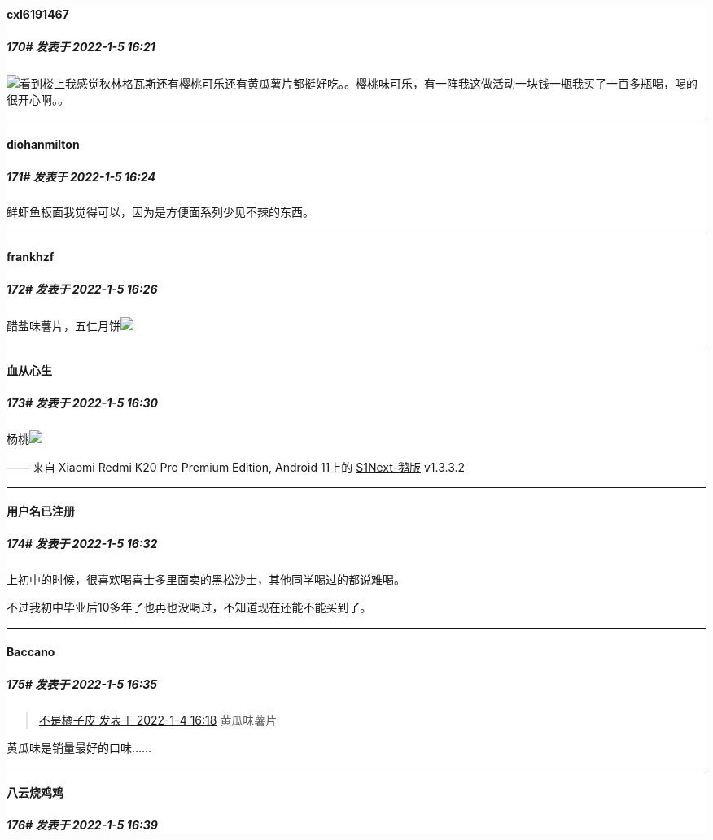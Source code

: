 ####  cxl6191467  
##### 170#       发表于 2022-1-5 16:21

<img src="https://static.saraba1st.com/image/smiley/face2017/001.png" referrerpolicy="no-referrer">看到楼上我感觉秋林格瓦斯还有樱桃可乐还有黄瓜薯片都挺好吃。。樱桃味可乐，有一阵我这做活动一块钱一瓶我买了一百多瓶喝，喝的很开心啊。。

*****

####  diohanmilton  
##### 171#       发表于 2022-1-5 16:24

鲜虾鱼板面我觉得可以，因为是方便面系列少见不辣的东西。



*****

####  frankhzf  
##### 172#       发表于 2022-1-5 16:26

醋盐味薯片，五仁月饼<img src="https://static.saraba1st.com/image/smiley/face2017/001.png" referrerpolicy="no-referrer">

*****

####  血从心生  
##### 173#       发表于 2022-1-5 16:30

杨桃<img src="https://static.saraba1st.com/image/smiley/face2017/010.png" referrerpolicy="no-referrer">

—— 来自 Xiaomi Redmi K20 Pro Premium Edition, Android 11上的 [S1Next-鹅版](https://github.com/ykrank/S1-Next/releases) v1.3.3.2

*****

####  用户名已注册  
##### 174#       发表于 2022-1-5 16:32

上初中的时候，很喜欢喝喜士多里面卖的黑松沙士，其他同学喝过的都说难喝。

不过我初中毕业后10多年了也再也没喝过，不知道现在还能不能买到了。

*****

####  Baccano  
##### 175#       发表于 2022-1-5 16:35

<blockquote><a href="httphttps://bbs.saraba1st.com/2b/forum.php?mod=redirect&amp;goto=findpost&amp;pid=54160571&amp;ptid=2045719" target="_blank">不是橘子皮 发表于 2022-1-4 16:18</a>
黄瓜味薯片</blockquote>
黄瓜味是销量最好的口味……

*****

####  八云烧鸡鸡  
##### 176#       发表于 2022-1-5 16:39
